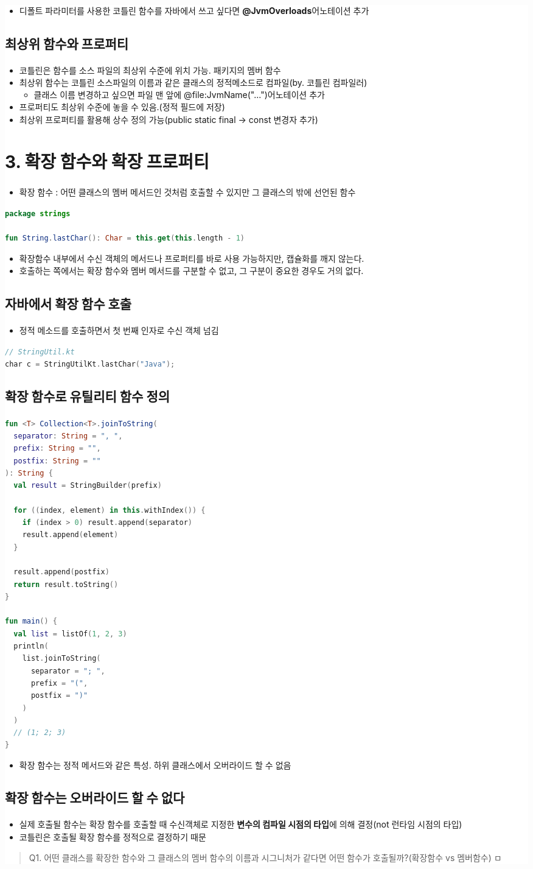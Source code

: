 - 디폴트 파라미터를 사용한 코틀린 함수를 자바에서 쓰고 싶다면 **@JvmOverloads**어노테이션 추가
## 최상위 함수와 프로퍼티
- 코틀린은 함수를 소스 파일의 최상위 수준에 위치 가능. 패키지의 멤버 함수
- 최상위 함수는 코틀린 소스파일의 이름과 같은 클래스의 정적메소드로 컴파일(by. 코틀린 컴파일러)
  - 클래스 이름 변경하고 싶으면 파일 맨 앞에 @file:JvmName("...")어노테이션 추가
- 프로퍼티도 최상위 수준에 놓을 수 있음.(정적 필드에 저장)
- 최상위 프로퍼티를 활용해 상수 정의 가능(public static final -> const 변경자 추가)

# 3. 확장 함수와 확장 프로퍼티
- 확장 함수 : 어떤 클래스의 멤버 메서드인 것처럼 호출할 수 있지만 그 클래스의 밖에 선언된 함수
```kotlin
package strings

fun String.lastChar(): Char = this.get(this.length - 1)
```
- 확장함수 내부에서 수신 객체의 메서드나 프로퍼티를 바로 사용 가능하지만, 캡슐화를 깨지 않는다.
- 호출하는 쪽에서는 확장 함수와 멤버 메서드를 구분할 수 없고, 그 구분이 중요한 경우도 거의 없다.
## 자바에서 확장 함수 호출
- 정적 메소드를 호출하면서 첫 번째 인자로 수신 객체 넘김
```kotlin
// StringUtil.kt
char c = StringUtilKt.lastChar("Java");
```
## 확장 함수로 유틸리티 함수 정의
```kotlin
fun <T> Collection<T>.joinToString(
  separator: String = ", ",
  prefix: String = "",
  postfix: String = ""
): String {
  val result = StringBuilder(prefix)

  for ((index, element) in this.withIndex()) {
    if (index > 0) result.append(separator)
    result.append(element)
  }

  result.append(postfix)
  return result.toString()
}

fun main() {
  val list = listOf(1, 2, 3)
  println(
    list.joinToString(
      separator = "; ",
      prefix = "(",
      postfix = ")"
    )
  )
  // (1; 2; 3)
}
```
- 확장 함수는 정적 메서드와 같은 특성. 하위 클래스에서 오버라이드 할 수 없음
## 확장 함수는 오버라이드 할 수 없다
- 실제 호출될 함수는 확장 함수를 호출할 때 수신객체로 지정한 **변수의 컴파일 시점의 타입**에 의해 결정(not 런타임 시점의 타입)
- 코틀린은 호출될 확장 함수를 정적으로 결정하기 때문
> Q1. 어떤 클래스를 확장한 함수와 그 클래스의 멤버 함수의 이름과 시그니처가 같다면 어떤 함수가 호출될까?(확장함수 vs 멤버함수)
> ㅁ